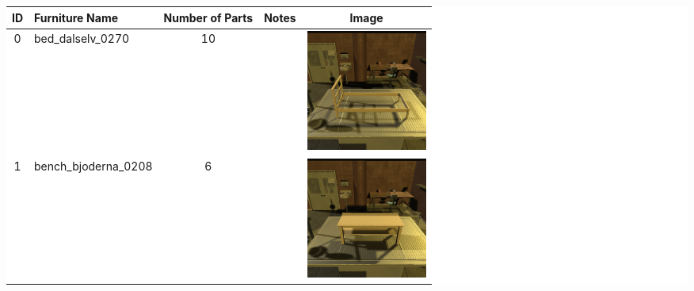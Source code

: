 |ID    |Furniture Name     |Number of Parts| Notes                  | Image                                                     |
| :---:| :---              |     :---:|      :---            | :---:                                                   |
| 0  | bed_dalselv_0270         | 10 | | <img src="img/env/bed_dalselv_0270.png" width="150">|
| 1  | bench_bjoderna_0208      | 6  | | <img src="img/env/bench_bjoderna_0208.png" width="150">|